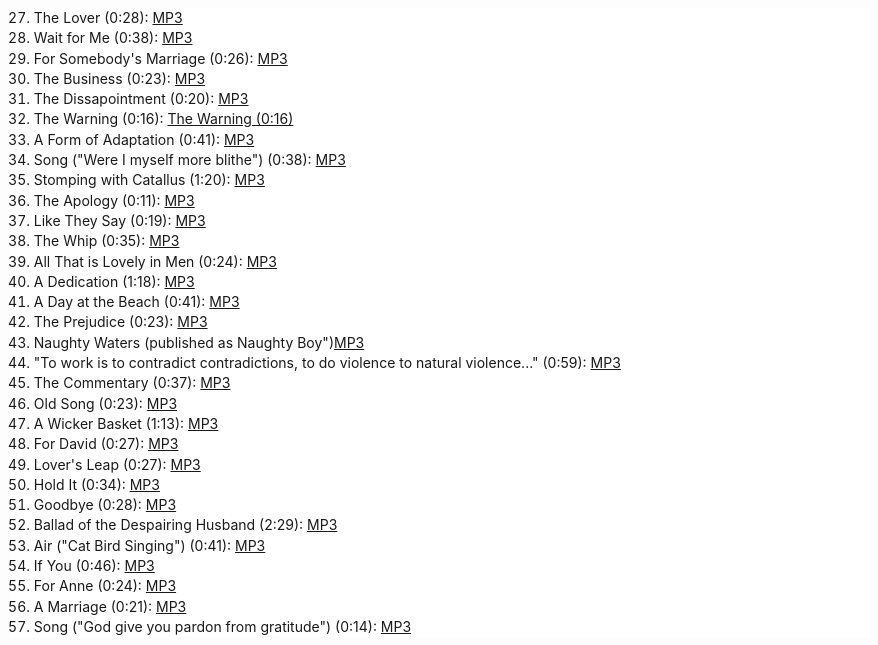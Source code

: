 27.  The Lover (0:28): [MP3](http://media.sas.upenn.edu/pennsound/authors/Creeley/5-20-56/Creeley-Robert_27_The-Lover_SFSU_5-20-56.mp3)
28.  Wait for Me (0:38): [MP3](http://media.sas.upenn.edu/pennsound/authors/Creeley/5-20-56/Creeley-Robert_28_Wait-For-Me_SFSU_5-20-56.mp3)
29.  For Somebody's Marriage (0:26): [MP3](http://media.sas.upenn.edu/pennsound/authors/Creeley/5-20-56/Creeley-Robert_29_For-Somebodys-Marriage_SFSU_5-20-56.mp3)
30.  The Business (0:23): [MP3](http://media.sas.upenn.edu/pennsound/authors/Creeley/5-20-56/Creeley-Robert_30_The-Business_SFSU_5-20-56.mp3)
31.  The Dissapointment (0:20): [MP3](http://media.sas.upenn.edu/pennsound/authors/Creeley/5-20-56/Creeley-Robert_31_The-Dissappointment_SFSU_5-20-56.mp3)
32.  The Warning (0:16): [The Warning (0:16)](http://media.sas.upenn.edu/pennsound/authors/Creeley/5-20-56/Creeley-Robert_32_The-Warning_SFSU_5-20-56.mp3)
33.  A Form of Adaptation (0:41): [MP3](http://media.sas.upenn.edu/pennsound/authors/Creeley/5-20-56/Creeley-Robert_33_A-Form-Of-Adaptation_SFSU_5-20-56.mp3)
34.  Song ("Were I myself more blithe") (0:38): [MP3](http://media.sas.upenn.edu/pennsound/authors/Creeley/5-20-56/Creeley-Robert_34_Song-Were-I-Myself_SFSU_5-20-56.mp3)
35.  Stomping with Catallus (1:20): [MP3](http://media.sas.upenn.edu/pennsound/authors/Creeley/5-20-56/Creeley-Robert_35_Stomping-With-Catallus_SFSU_5-20-56.mp3)
36.  The Apology (0:11): [MP3](http://media.sas.upenn.edu/pennsound/authors/Creeley/5-20-56/Creeley-Robert_36_The-Apology_SFSU_5-20-56.mp3)
37.  Like They Say (0:19): [MP3](http://media.sas.upenn.edu/pennsound/authors/Creeley/5-20-56/Creeley-Robert_37_Like-They-Say_SFSU_5-20-56.mp3)
38.  The Whip (0:35): [MP3](http://media.sas.upenn.edu/pennsound/authors/Creeley/5-20-56/Creeley-Robert_38_The%20Whip_SFSU_5-20-56.mp3)
39.  All That is Lovely in Men (0:24): [MP3](http://media.sas.upenn.edu/pennsound/authors/Creeley/5-20-56/Creeley-Robert_39_All-That-Is-Lovely-In-Men_SFSU_5-20-56.mp3)
40.  A Dedication (1:18): [MP3](http://media.sas.upenn.edu/pennsound/authors/Creeley/5-20-56/Creeley-Robert_40_A-Dedication_SFSU_5-20-56.mp3)
41.  A Day at the Beach (0:41): [MP3](http://media.sas.upenn.edu/pennsound/authors/Creeley/5-20-56/Creeley-Robert_41_A-Day-At-The-Beach_SFSU_5-20-56.mp3)
42.  The Prejudice (0:23): [MP3](http://media.sas.upenn.edu/pennsound/authors/Creeley/5-20-56/Creeley-Robert_42_The-Prejudice_SFSU_5-20-56.mp3)
43.  Naughty Waters (published as Naughty Boy")[MP3](http://media.sas.upenn.edu/pennsound/authors/Creeley/5-20-56/Creeley-Robert_43_Naughty-Waters_SFSU_5-20-56.mp3)
44.  "To work is to contradict contradictions, to do violence to natural violence..." (0:59): [MP3](http://media.sas.upenn.edu/pennsound/authors/Creeley/5-20-56/Creeley-Robert_44_To-Work-Is-To-Contradict_SFSU_5-20-56.mp3)
45.  The Commentary (0:37): [MP3](http://media.sas.upenn.edu/pennsound/authors/Creeley/5-20-56/Creeley-Robert_45_The-Commentary_SFSU_5-20-56.mp3)
46.  Old Song (0:23): [MP3](http://media.sas.upenn.edu/pennsound/authors/Creeley/5-20-56/Creeley-Robert_46_Old-Song_SFSU_5-20-56.mp3)
47.  A Wicker Basket (1:13): [MP3](http://media.sas.upenn.edu/pennsound/authors/Creeley/5-20-56/Creeley-Robert_47_A-Wicker-Basket_SFSU_5-20-56.mp3)
48.  For David (0:27): [MP3](http://media.sas.upenn.edu/pennsound/authors/Creeley/5-20-56/Creeley-Robert_48_For-David_SFSU_5-20-56.mp3)
49.  Lover's Leap (0:27): [MP3](http://media.sas.upenn.edu/pennsound/authors/Creeley/5-20-56/Creeley-Robert_49_Lovers-Leap_SFSU_5-20-56.mp3)
50.  Hold It (0:34): [MP3](http://media.sas.upenn.edu/pennsound/authors/Creeley/5-20-56/Creeley-Robert_50_Hold-It_SFSU_5-20-56.mp3)
51.  Goodbye (0:28): [MP3](http://media.sas.upenn.edu/pennsound/authors/Creeley/5-20-56/Creeley-Robert_51_Goodbye_SFSU_5-20-56.mp3)
52.  Ballad of the Despairing Husband (2:29): [MP3](http://media.sas.upenn.edu/pennsound/authors/Creeley/5-20-56/Creeley-Robert_52_Ballad-Of-The-Despairing-Husband_SFSU_5-20-56.mp3)
53.  Air ("Cat Bird Singing") (0:41): [MP3](http://media.sas.upenn.edu/pennsound/authors/Creeley/5-20-56/Creeley-Robert_53_Air_SFSU_5-20-56.mp3)
54.  If You (0:46): [MP3](http://media.sas.upenn.edu/pennsound/authors/Creeley/5-20-56/Creeley-Robert_54_If-You_SFSU_5-20-56.mp3)
55.  For Anne (0:24): [MP3](http://media.sas.upenn.edu/pennsound/authors/Creeley/5-20-56/Creeley-Robert_55_For-Anne_SFSU_5-20-56.mp3)
56.  A Marriage (0:21): [MP3](http://media.sas.upenn.edu/pennsound/authors/Creeley/5-20-56/Creeley-Robert_56_A-Marriage_SFSU_5-20-56.mp3)
57.  Song ("God give you pardon from gratitude") (0:14): [MP3](http://media.sas.upenn.edu/pennsound/authors/Creeley/5-20-56/Creeley-Robert_57_Song-God-Give-You_SFSU_5-20-56.mp3)